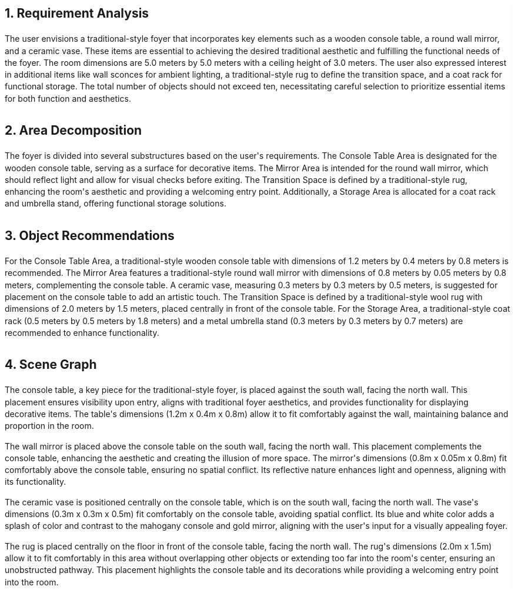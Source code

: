 ## 1. Requirement Analysis
The user envisions a traditional-style foyer that incorporates key elements such as a wooden console table, a round wall mirror, and a ceramic vase. These items are essential to achieving the desired traditional aesthetic and fulfilling the functional needs of the foyer. The room dimensions are 5.0 meters by 5.0 meters with a ceiling height of 3.0 meters. The user also expressed interest in additional items like wall sconces for ambient lighting, a traditional-style rug to define the transition space, and a coat rack for functional storage. The total number of objects should not exceed ten, necessitating careful selection to prioritize essential items for both function and aesthetics.

## 2. Area Decomposition
The foyer is divided into several substructures based on the user's requirements. The Console Table Area is designated for the wooden console table, serving as a surface for decorative items. The Mirror Area is intended for the round wall mirror, which should reflect light and allow for visual checks before exiting. The Transition Space is defined by a traditional-style rug, enhancing the room's aesthetic and providing a welcoming entry point. Additionally, a Storage Area is allocated for a coat rack and umbrella stand, offering functional storage solutions.

## 3. Object Recommendations
For the Console Table Area, a traditional-style wooden console table with dimensions of 1.2 meters by 0.4 meters by 0.8 meters is recommended. The Mirror Area features a traditional-style round wall mirror with dimensions of 0.8 meters by 0.05 meters by 0.8 meters, complementing the console table. A ceramic vase, measuring 0.3 meters by 0.3 meters by 0.5 meters, is suggested for placement on the console table to add an artistic touch. The Transition Space is defined by a traditional-style wool rug with dimensions of 2.0 meters by 1.5 meters, placed centrally in front of the console table. For the Storage Area, a traditional-style coat rack (0.5 meters by 0.5 meters by 1.8 meters) and a metal umbrella stand (0.3 meters by 0.3 meters by 0.7 meters) are recommended to enhance functionality.

## 4. Scene Graph
The console table, a key piece for the traditional-style foyer, is placed against the south wall, facing the north wall. This placement ensures visibility upon entry, aligns with traditional foyer aesthetics, and provides functionality for displaying decorative items. The table's dimensions (1.2m x 0.4m x 0.8m) allow it to fit comfortably against the wall, maintaining balance and proportion in the room.

The wall mirror is placed above the console table on the south wall, facing the north wall. This placement complements the console table, enhancing the aesthetic and creating the illusion of more space. The mirror's dimensions (0.8m x 0.05m x 0.8m) fit comfortably above the console table, ensuring no spatial conflict. Its reflective nature enhances light and openness, aligning with its functionality.

The ceramic vase is positioned centrally on the console table, which is on the south wall, facing the north wall. The vase's dimensions (0.3m x 0.3m x 0.5m) fit comfortably on the console table, avoiding spatial conflict. Its blue and white color adds a splash of color and contrast to the mahogany console and gold mirror, aligning with the user's input for a visually appealing foyer.

The rug is placed centrally on the floor in front of the console table, facing the north wall. The rug's dimensions (2.0m x 1.5m) allow it to fit comfortably in this area without overlapping other objects or extending too far into the room's center, ensuring an unobstructed pathway. This placement highlights the console table and its decorations while providing a welcoming entry point into the room.
